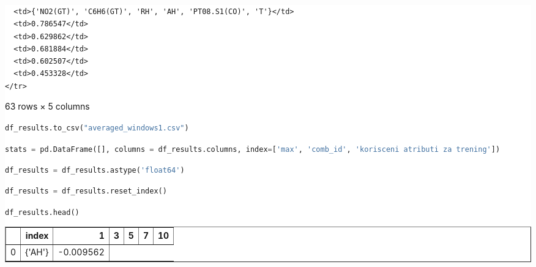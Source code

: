       <td>{'NO2(GT)', 'C6H6(GT)', 'RH', 'AH', 'PT08.S1(CO)', 'T'}</td>
      <td>0.786547</td>
      <td>0.629862</td>
      <td>0.681884</td>
      <td>0.602507</td>
      <td>0.453328</td>
    </tr>
  </tbody>
</table>
<p>63 rows × 5 columns</p>
</div>




```python
df_results.to_csv("averaged_windows1.csv")
```


```python
stats = pd.DataFrame([], columns = df_results.columns, index=['max', 'comb_id', 'korisceni atributi za trening'])
```


```python
df_results = df_results.astype('float64')
```


```python
df_results = df_results.reset_index()
```


```python
df_results.head()
```




<div>
<style scoped>
    .dataframe tbody tr th:only-of-type {
        vertical-align: middle;
    }

    .dataframe tbody tr th {
        vertical-align: top;
    }

    .dataframe thead th {
        text-align: right;
    }
</style>
<table border="1" class="dataframe">
  <thead>
    <tr style="text-align: right;">
      <th></th>
      <th>index</th>
      <th>1</th>
      <th>3</th>
      <th>5</th>
      <th>7</th>
      <th>10</th>
    </tr>
  </thead>
  <tbody>
    <tr>
      <td>0</td>
      <td>{'AH'}</td>
      <td>-0.009562</td>